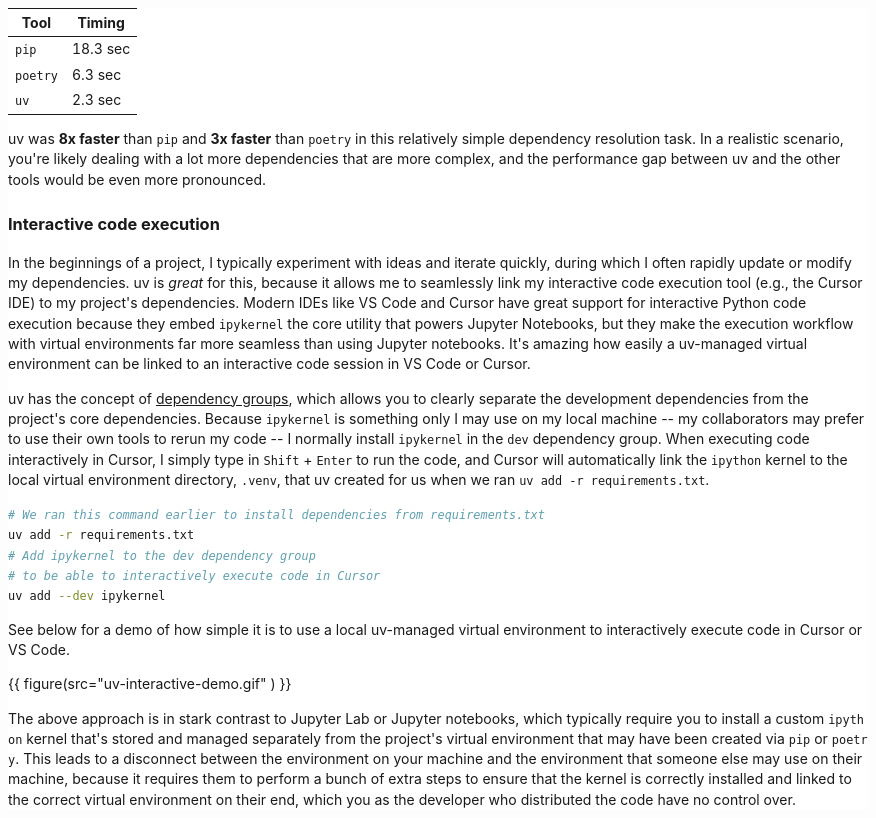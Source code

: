 Tool | Timing
--- | ---
`pip` | 18.3 sec
`poetry` | 6.3 sec
`uv` | 2.3 sec

uv was **8x faster** than `pip` and **3x faster** than `poetry` in this relatively simple dependency resolution task.
In a realistic scenario, you're likely dealing with a lot more dependencies that are more complex, and the performance
gap between uv and the other tools would be even more pronounced.

### Interactive code execution

In the beginnings of a project, I typically experiment with ideas and iterate quickly, during which I often rapidly update or modify my dependencies. uv is
_great_ for this, because it allows me to seamlessly link my interactive code execution tool (e.g., the Cursor IDE) to my project's dependencies.
Modern IDEs like VS Code and Cursor have great support for interactive Python code execution because they embed `ipykernel` the core utility
that powers Jupyter Notebooks, but they make the execution workflow with virtual environments far more seamless than using Jupyter notebooks.
It's amazing how easily a uv-managed virtual environment can be linked to an interactive code session in VS Code or Cursor.

uv has the concept of [dependency groups](https://docs.astral.sh/uv/concepts/projects/dependencies/#dependency-groups), which allows you to 
clearly separate the development dependencies from the project's core dependencies. Because `ipykernel` is something only I may use on
my local machine -- my collaborators may prefer to use their own tools to rerun my code -- I normally install `ipykernel` in the `dev` dependency group.
When executing code interactively in Cursor, I simply type in `Shift` + `Enter` to run the code, and Cursor will automatically
link the `ipython` kernel to the local virtual environment directory, `.venv`, that uv created for us when we ran `uv add -r requirements.txt`.

```bash
# We ran this command earlier to install dependencies from requirements.txt
uv add -r requirements.txt
# Add ipykernel to the dev dependency group
# to be able to interactively execute code in Cursor
uv add --dev ipykernel
```

See below for a demo of how simple it is to use a local uv-managed virtual environment to interactively execute code in Cursor or VS Code.

{{ figure(src="uv-interactive-demo.gif" ) }}

The above approach is in stark contrast to Jupyter Lab or Jupyter notebooks, which typically require you to install a
custom `ipython` kernel that's stored and managed separately from the project's virtual environment that may
have been created via `pip` or `poetry`. This leads to a disconnect between the environment on your machine and the
environment that someone else may use on their machine, because it requires them to perform a bunch of extra steps
to ensure that the kernel is correctly installed and linked to the correct virtual environment on their end,
which you as the developer who distributed the code have no control over.
